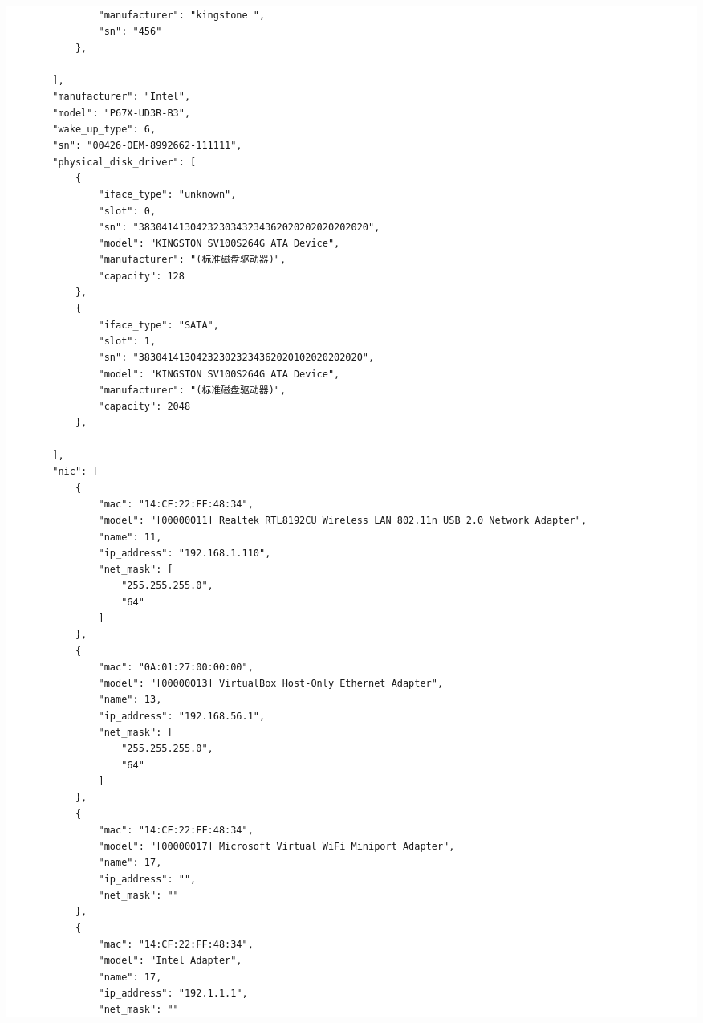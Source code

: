 ```
                "manufacturer": "kingstone ",
                "sn": "456"
            },

        ],
        "manufacturer": "Intel",
        "model": "P67X-UD3R-B3",
        "wake_up_type": 6,
        "sn": "00426-OEM-8992662-111111",
        "physical_disk_driver": [
            {
                "iface_type": "unknown",
                "slot": 0,
                "sn": "3830414130423230343234362020202020202020",
                "model": "KINGSTON SV100S264G ATA Device",
                "manufacturer": "(标准磁盘驱动器)",
                "capacity": 128
            },
            {
                "iface_type": "SATA",
                "slot": 1,
                "sn": "383041413042323023234362020102020202020",
                "model": "KINGSTON SV100S264G ATA Device",
                "manufacturer": "(标准磁盘驱动器)",
                "capacity": 2048
            },

        ],
        "nic": [
            {
                "mac": "14:CF:22:FF:48:34",
                "model": "[00000011] Realtek RTL8192CU Wireless LAN 802.11n USB 2.0 Network Adapter",
                "name": 11,
                "ip_address": "192.168.1.110",
                "net_mask": [
                    "255.255.255.0",
                    "64"
                ]
            },
            {
                "mac": "0A:01:27:00:00:00",
                "model": "[00000013] VirtualBox Host-Only Ethernet Adapter",
                "name": 13,
                "ip_address": "192.168.56.1",
                "net_mask": [
                    "255.255.255.0",
                    "64"
                ]
            },
            {
                "mac": "14:CF:22:FF:48:34",
                "model": "[00000017] Microsoft Virtual WiFi Miniport Adapter",
                "name": 17,
                "ip_address": "",
                "net_mask": ""
            },
            {
                "mac": "14:CF:22:FF:48:34",
                "model": "Intel Adapter",
                "name": 17,
                "ip_address": "192.1.1.1",
                "net_mask": ""
```